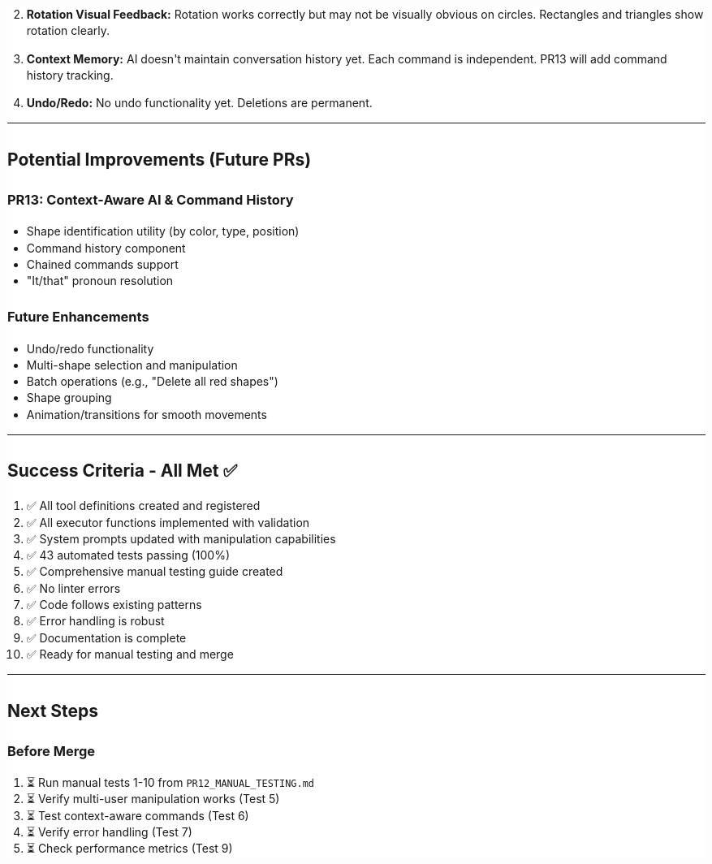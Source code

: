 2. **Rotation Visual Feedback:** Rotation works correctly but may not be visually obvious on circles. Rectangles and triangles show rotation clearly.

3. **Context Memory:** AI doesn't maintain conversation history yet. Each command is independent. PR13 will add command history tracking.

4. **Undo/Redo:** No undo functionality yet. Deletions are permanent.

---

## Potential Improvements (Future PRs)

### PR13: Context-Aware AI & Command History
- Shape identification utility (by color, type, position)
- Command history component
- Chained commands support
- "It/that" pronoun resolution

### Future Enhancements
- Undo/redo functionality
- Multi-shape selection and manipulation
- Batch operations (e.g., "Delete all red shapes")
- Shape grouping
- Animation/transitions for smooth movements

---

## Success Criteria - All Met ✅

1. ✅ All tool definitions created and registered
2. ✅ All executor functions implemented with validation
3. ✅ System prompts updated with manipulation capabilities
4. ✅ 43 automated tests passing (100%)
5. ✅ Comprehensive manual testing guide created
6. ✅ No linter errors
7. ✅ Code follows existing patterns
8. ✅ Error handling is robust
9. ✅ Documentation is complete
10. ✅ Ready for manual testing and merge

---

## Next Steps

### Before Merge
1. ⏳ Run manual tests 1-10 from `PR12_MANUAL_TESTING.md`
2. ⏳ Verify multi-user manipulation works (Test 5)
3. ⏳ Test context-aware commands (Test 6)
4. ⏳ Verify error handling (Test 7)
5. ⏳ Check performance metrics (Test 9)
